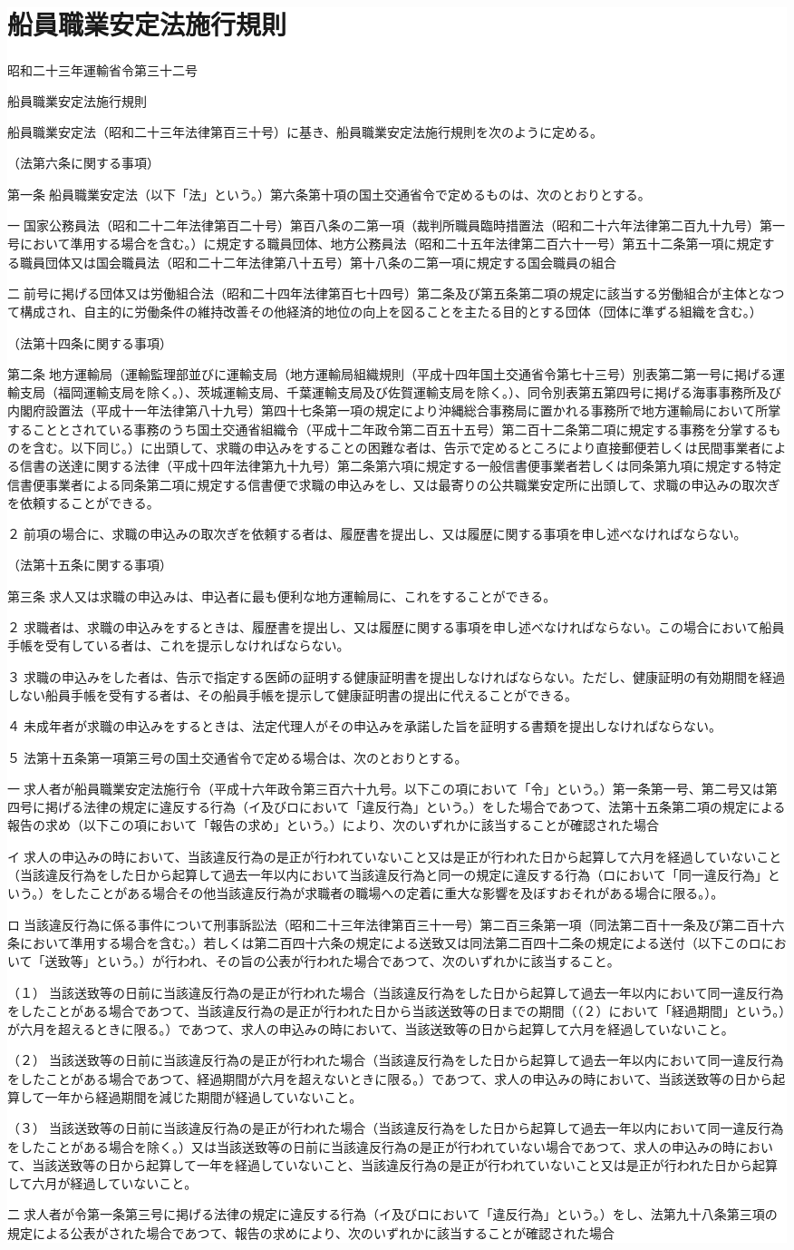 # 船員職業安定法施行規則

昭和二十三年運輸省令第三十二号

船員職業安定法施行規則

船員職業安定法（昭和二十三年法律第百三十号）に基き、船員職業安定法施行規則を次のように定める。

（法第六条に関する事項）

第一条 船員職業安定法（以下「法」という。）第六条第十項の国土交通省令で定めるものは、次のとおりとする。

一 国家公務員法（昭和二十二年法律第百二十号）第百八条の二第一項（裁判所職員臨時措置法（昭和二十六年法律第二百九十九号）第一号において準用する場合を含む。）に規定する職員団体、地方公務員法（昭和二十五年法律第二百六十一号）第五十二条第一項に規定する職員団体又は国会職員法（昭和二十二年法律第八十五号）第十八条の二第一項に規定する国会職員の組合

二 前号に掲げる団体又は労働組合法（昭和二十四年法律第百七十四号）第二条及び第五条第二項の規定に該当する労働組合が主体となつて構成され、自主的に労働条件の維持改善その他経済的地位の向上を図ることを主たる目的とする団体（団体に準ずる組織を含む。）

（法第十四条に関する事項）

第二条 地方運輸局（運輸監理部並びに運輸支局（地方運輸局組織規則（平成十四年国土交通省令第七十三号）別表第二第一号に掲げる運輸支局（福岡運輸支局を除く。）、茨城運輸支局、千葉運輸支局及び佐賀運輸支局を除く。）、同令別表第五第四号に掲げる海事事務所及び内閣府設置法（平成十一年法律第八十九号）第四十七条第一項の規定により沖縄総合事務局に置かれる事務所で地方運輸局において所掌することとされている事務のうち国土交通省組織令（平成十二年政令第二百五十五号）第二百十二条第二項に規定する事務を分掌するものを含む。以下同じ。）に出頭して、求職の申込みをすることの困難な者は、告示で定めるところにより直接郵便若しくは民間事業者による信書の送達に関する法律（平成十四年法律第九十九号）第二条第六項に規定する一般信書便事業者若しくは同条第九項に規定する特定信書便事業者による同条第二項に規定する信書便で求職の申込みをし、又は最寄りの公共職業安定所に出頭して、求職の申込みの取次ぎを依頼することができる。

２ 前項の場合に、求職の申込みの取次ぎを依頼する者は、履歴書を提出し、又は履歴に関する事項を申し述べなければならない。

（法第十五条に関する事項）

第三条 求人又は求職の申込みは、申込者に最も便利な地方運輸局に、これをすることができる。

２ 求職者は、求職の申込みをするときは、履歴書を提出し、又は履歴に関する事項を申し述べなければならない。この場合において船員手帳を受有している者は、これを提示しなければならない。

３ 求職の申込みをした者は、告示で指定する医師の証明する健康証明書を提出しなければならない。ただし、健康証明の有効期間を経過しない船員手帳を受有する者は、その船員手帳を提示して健康証明書の提出に代えることができる。

４ 未成年者が求職の申込みをするときは、法定代理人がその申込みを承諾した旨を証明する書類を提出しなければならない。

５ 法第十五条第一項第三号の国土交通省令で定める場合は、次のとおりとする。

一 求人者が船員職業安定法施行令（平成十六年政令第三百六十九号。以下この項において「令」という。）第一条第一号、第二号又は第四号に掲げる法律の規定に違反する行為（イ及びロにおいて「違反行為」という。）をした場合であつて、法第十五条第二項の規定による報告の求め（以下この項において「報告の求め」という。）により、次のいずれかに該当することが確認された場合

イ 求人の申込みの時において、当該違反行為の是正が行われていないこと又は是正が行われた日から起算して六月を経過していないこと（当該違反行為をした日から起算して過去一年以内において当該違反行為と同一の規定に違反する行為（ロにおいて「同一違反行為」という。）をしたことがある場合その他当該違反行為が求職者の職場への定着に重大な影響を及ぼすおそれがある場合に限る。）。

ロ 当該違反行為に係る事件について刑事訴訟法（昭和二十三年法律第百三十一号）第二百三条第一項（同法第二百十一条及び第二百十六条において準用する場合を含む。）若しくは第二百四十六条の規定による送致又は同法第二百四十二条の規定による送付（以下このロにおいて「送致等」という。）が行われ、その旨の公表が行われた場合であつて、次のいずれかに該当すること。

（１） 当該送致等の日前に当該違反行為の是正が行われた場合（当該違反行為をした日から起算して過去一年以内において同一違反行為をしたことがある場合であつて、当該違反行為の是正が行われた日から当該送致等の日までの期間（（２）において「経過期間」という。）が六月を超えるときに限る。）であつて、求人の申込みの時において、当該送致等の日から起算して六月を経過していないこと。

（２） 当該送致等の日前に当該違反行為の是正が行われた場合（当該違反行為をした日から起算して過去一年以内において同一違反行為をしたことがある場合であつて、経過期間が六月を超えないときに限る。）であつて、求人の申込みの時において、当該送致等の日から起算して一年から経過期間を減じた期間が経過していないこと。

（３） 当該送致等の日前に当該違反行為の是正が行われた場合（当該違反行為をした日から起算して過去一年以内において同一違反行為をしたことがある場合を除く。）又は当該送致等の日前に当該違反行為の是正が行われていない場合であつて、求人の申込みの時において、当該送致等の日から起算して一年を経過していないこと、当該違反行為の是正が行われていないこと又は是正が行われた日から起算して六月が経過していないこと。

二 求人者が令第一条第三号に掲げる法律の規定に違反する行為（イ及びロにおいて「違反行為」という。）をし、法第九十八条第三項の規定による公表がされた場合であつて、報告の求めにより、次のいずれかに該当することが確認された場合
